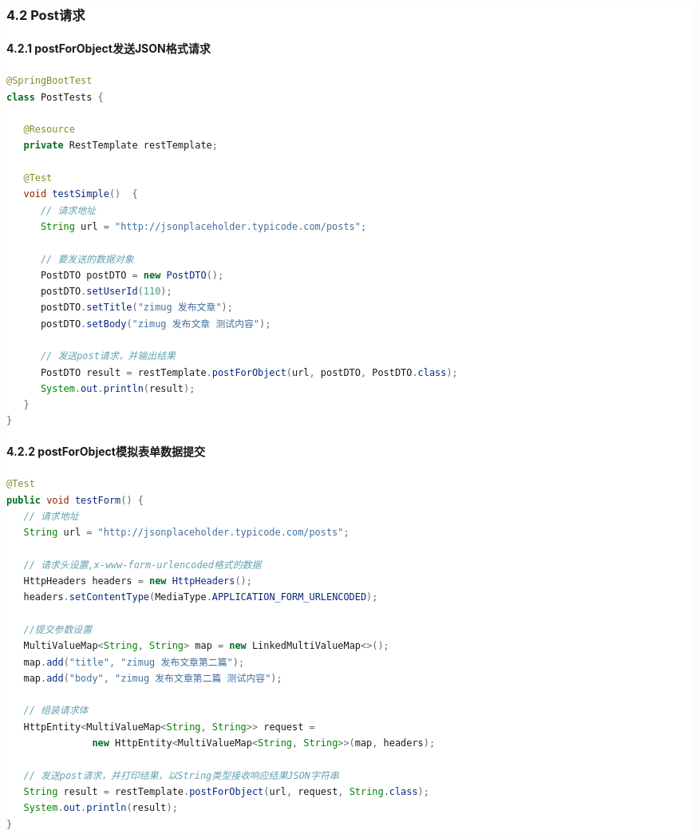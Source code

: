 ### 4.2 Post请求

#### 4.2.1 postForObject发送JSON格式请求

```java
@SpringBootTest
class PostTests {

   @Resource
   private RestTemplate restTemplate;

   @Test
   void testSimple()  {
      // 请求地址
      String url = "http://jsonplaceholder.typicode.com/posts";

      // 要发送的数据对象
      PostDTO postDTO = new PostDTO();
      postDTO.setUserId(110);
      postDTO.setTitle("zimug 发布文章");
      postDTO.setBody("zimug 发布文章 测试内容");

      // 发送post请求，并输出结果
      PostDTO result = restTemplate.postForObject(url, postDTO, PostDTO.class);
      System.out.println(result);
   }
}
```

#### 4.2.2 postForObject模拟表单数据提交

```java
@Test
public void testForm() {
   // 请求地址
   String url = "http://jsonplaceholder.typicode.com/posts";

   // 请求头设置,x-www-form-urlencoded格式的数据
   HttpHeaders headers = new HttpHeaders();
   headers.setContentType(MediaType.APPLICATION_FORM_URLENCODED);

   //提交参数设置
   MultiValueMap<String, String> map = new LinkedMultiValueMap<>();
   map.add("title", "zimug 发布文章第二篇");
   map.add("body", "zimug 发布文章第二篇 测试内容");

   // 组装请求体
   HttpEntity<MultiValueMap<String, String>> request =
               new HttpEntity<MultiValueMap<String, String>>(map, headers);

   // 发送post请求，并打印结果，以String类型接收响应结果JSON字符串
   String result = restTemplate.postForObject(url, request, String.class);
   System.out.println(result);
}
```
